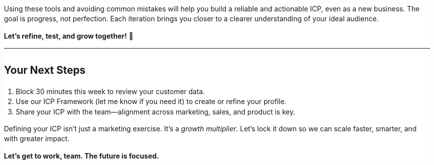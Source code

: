 Using these tools and avoiding common mistakes will help you build a reliable and actionable ICP, even as a new business. The goal is progress, not perfection. Each iteration brings you closer to a clearer understanding of your ideal audience.

**Let’s refine, test, and grow together!** 🚀


---

## **Your Next Steps**

1. Block 30 minutes this week to review your customer data.
2. Use our ICP Framework (let me know if you need it) to create or refine your profile.
3. Share your ICP with the team—alignment across marketing, sales, and product is key.

Defining your ICP isn’t just a marketing exercise. It’s a *growth multiplier*. Let’s lock it down so we can scale faster, smarter, and with greater impact.

**Let’s get to work, team. The future is focused.**



